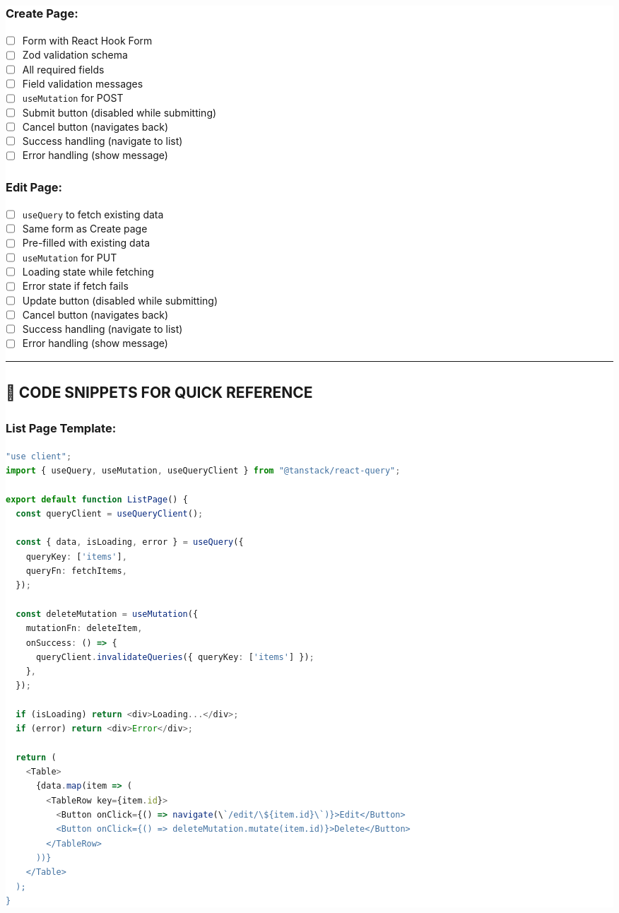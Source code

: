 ### **Create Page:**
- [ ] Form with React Hook Form
- [ ] Zod validation schema
- [ ] All required fields
- [ ] Field validation messages
- [ ] `useMutation` for POST
- [ ] Submit button (disabled while submitting)
- [ ] Cancel button (navigates back)
- [ ] Success handling (navigate to list)
- [ ] Error handling (show message)

### **Edit Page:**
- [ ] `useQuery` to fetch existing data
- [ ] Same form as Create page
- [ ] Pre-filled with existing data
- [ ] `useMutation` for PUT
- [ ] Loading state while fetching
- [ ] Error state if fetch fails
- [ ] Update button (disabled while submitting)
- [ ] Cancel button (navigates back)
- [ ] Success handling (navigate to list)
- [ ] Error handling (show message)

---

## 🎨 CODE SNIPPETS FOR QUICK REFERENCE

### **List Page Template:**
```typescript
"use client";
import { useQuery, useMutation, useQueryClient } from "@tanstack/react-query";

export default function ListPage() {
  const queryClient = useQueryClient();
  
  const { data, isLoading, error } = useQuery({
    queryKey: ['items'],
    queryFn: fetchItems,
  });

  const deleteMutation = useMutation({
    mutationFn: deleteItem,
    onSuccess: () => {
      queryClient.invalidateQueries({ queryKey: ['items'] });
    },
  });

  if (isLoading) return <div>Loading...</div>;
  if (error) return <div>Error</div>;

  return (
    <Table>
      {data.map(item => (
        <TableRow key={item.id}>
          <Button onClick={() => navigate(\`/edit/\${item.id}\`)}>Edit</Button>
          <Button onClick={() => deleteMutation.mutate(item.id)}>Delete</Button>
        </TableRow>
      ))}
    </Table>
  );
}
```
